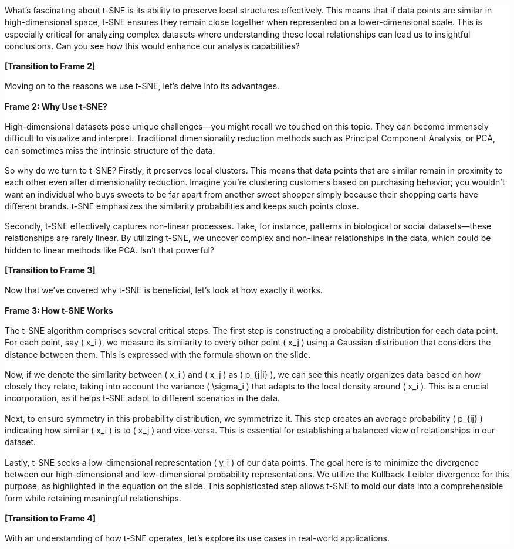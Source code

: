 What’s fascinating about t-SNE is its ability to preserve local structures effectively. This means that if data points are similar in high-dimensional space, t-SNE ensures they remain close together when represented on a lower-dimensional scale. This is especially critical for analyzing complex datasets where understanding these local relationships can lead us to insightful conclusions. Can you see how this would enhance our analysis capabilities?

**[Transition to Frame 2]**

Moving on to the reasons we use t-SNE, let’s delve into its advantages.

**Frame 2: Why Use t-SNE?**

High-dimensional datasets pose unique challenges—you might recall we touched on this topic. They can become immensely difficult to visualize and interpret. Traditional dimensionality reduction methods such as Principal Component Analysis, or PCA, can sometimes miss the intrinsic structure of the data. 

So why do we turn to t-SNE? Firstly, it preserves local clusters. This means that data points that are similar remain in proximity to each other even after dimensionality reduction. Imagine you’re clustering customers based on purchasing behavior; you wouldn’t want an individual who buys sweets to be far apart from another sweet shopper simply because their shopping carts have different brands. t-SNE emphasizes the similarity probabilities and keeps such points close.

Secondly, t-SNE effectively captures non-linear processes. Take, for instance, patterns in biological or social datasets—these relationships are rarely linear. By utilizing t-SNE, we uncover complex and non-linear relationships in the data, which could be hidden to linear methods like PCA. Isn’t that powerful?

**[Transition to Frame 3]**

Now that we’ve covered why t-SNE is beneficial, let’s look at how exactly it works.

**Frame 3: How t-SNE Works**

The t-SNE algorithm comprises several critical steps. The first step is constructing a probability distribution for each data point. For each point, say \( x_i \), we measure its similarity to every other point \( x_j \) using a Gaussian distribution that considers the distance between them. This is expressed with the formula shown on the slide.

Now, if we denote the similarity between \( x_i \) and \( x_j \) as \( p_{j|i} \), we can see this neatly organizes data based on how closely they relate, taking into account the variance \( \sigma_i \) that adapts to the local density around \( x_i \). This is a crucial incorporation, as it helps t-SNE adapt to different scenarios in the data.

Next, to ensure symmetry in this probability distribution, we symmetrize it. This step creates an average probability \( p_{ij} \) indicating how similar \( x_i \) is to \( x_j \) and vice-versa. This is essential for establishing a balanced view of relationships in our dataset.

Lastly, t-SNE seeks a low-dimensional representation \( y_i \) of our data points. The goal here is to minimize the divergence between our high-dimensional and low-dimensional probability representations. We utilize the Kullback-Leibler divergence for this purpose, as highlighted in the equation on the slide. This sophisticated step allows t-SNE to mold our data into a comprehensible form while retaining meaningful relationships. 

**[Transition to Frame 4]**

With an understanding of how t-SNE operates, let’s explore its use cases in real-world applications.

